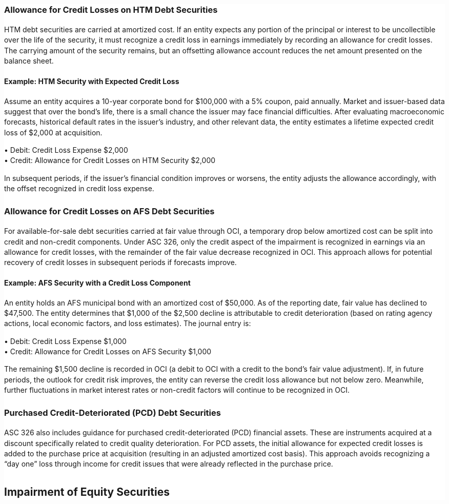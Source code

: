 ### Allowance for Credit Losses on HTM Debt Securities

HTM debt securities are carried at amortized cost. If an entity expects any portion of the principal or interest to be uncollectible over the life of the security, it must recognize a credit loss in earnings immediately by recording an allowance for credit losses. The carrying amount of the security remains, but an offsetting allowance account reduces the net amount presented on the balance sheet.

#### Example: HTM Security with Expected Credit Loss

Assume an entity acquires a 10-year corporate bond for $100,000 with a 5% coupon, paid annually. Market and issuer-based data suggest that over the bond’s life, there is a small chance the issuer may face financial difficulties. After evaluating macroeconomic forecasts, historical default rates in the issuer’s industry, and other relevant data, the entity estimates a lifetime expected credit loss of $2,000 at acquisition.

• Debit: Credit Loss Expense $2,000  
• Credit: Allowance for Credit Losses on HTM Security $2,000  

In subsequent periods, if the issuer’s financial condition improves or worsens, the entity adjusts the allowance accordingly, with the offset recognized in credit loss expense.

### Allowance for Credit Losses on AFS Debt Securities

For available-for-sale debt securities carried at fair value through OCI, a temporary drop below amortized cost can be split into credit and non-credit components. Under ASC 326, only the credit aspect of the impairment is recognized in earnings via an allowance for credit losses, with the remainder of the fair value decrease recognized in OCI. This approach allows for potential recovery of credit losses in subsequent periods if forecasts improve.

#### Example: AFS Security with a Credit Loss Component

An entity holds an AFS municipal bond with an amortized cost of $50,000. As of the reporting date, fair value has declined to $47,500. The entity determines that $1,000 of the $2,500 decline is attributable to credit deterioration (based on rating agency actions, local economic factors, and loss estimates). The journal entry is:

• Debit: Credit Loss Expense $1,000  
• Credit: Allowance for Credit Losses on AFS Security $1,000  

The remaining $1,500 decline is recorded in OCI (a debit to OCI with a credit to the bond’s fair value adjustment). If, in future periods, the outlook for credit risk improves, the entity can reverse the credit loss allowance but not below zero. Meanwhile, further fluctuations in market interest rates or non-credit factors will continue to be recognized in OCI.

### Purchased Credit-Deteriorated (PCD) Debt Securities

ASC 326 also includes guidance for purchased credit-deteriorated (PCD) financial assets. These are instruments acquired at a discount specifically related to credit quality deterioration. For PCD assets, the initial allowance for expected credit losses is added to the purchase price at acquisition (resulting in an adjusted amortized cost basis). This approach avoids recognizing a “day one” loss through income for credit issues that were already reflected in the purchase price.

## Impairment of Equity Securities
